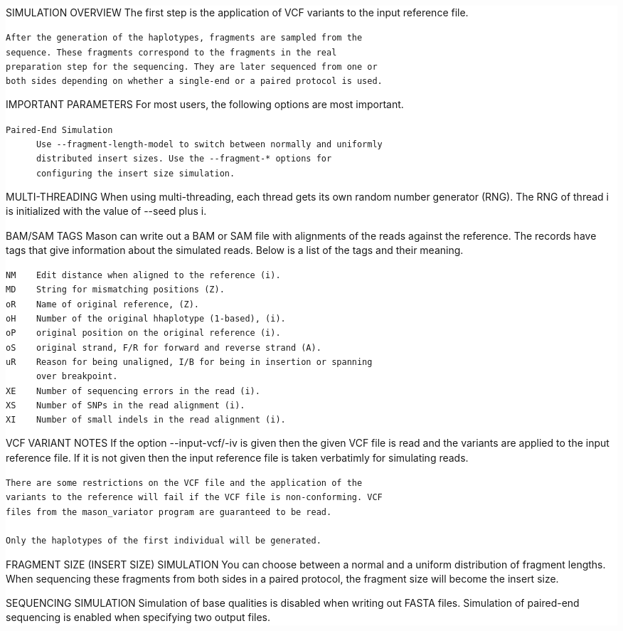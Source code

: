 SIMULATION OVERVIEW
    The first step is the application of VCF variants to the input reference
    file.

    After the generation of the haplotypes, fragments are sampled from the
    sequence. These fragments correspond to the fragments in the real
    preparation step for the sequencing. They are later sequenced from one or
    both sides depending on whether a single-end or a paired protocol is used.

IMPORTANT PARAMETERS
    For most users, the following options are most important.

    Paired-End Simulation
          Use --fragment-length-model to switch between normally and uniformly
          distributed insert sizes. Use the --fragment-* options for
          configuring the insert size simulation.

MULTI-THREADING
    When using multi-threading, each thread gets its own random number
    generator (RNG). The RNG of thread i is initialized with the value of
    --seed plus i.

BAM/SAM TAGS
    Mason can write out a BAM or SAM file with alignments of the reads against
    the reference. The records have tags that give information about the
    simulated reads. Below is a list of the tags and their meaning.

    NM    Edit distance when aligned to the reference (i).
    MD    String for mismatching positions (Z).
    oR    Name of original reference, (Z).
    oH    Number of the original hhaplotype (1-based), (i).
    oP    original position on the original reference (i).
    oS    original strand, F/R for forward and reverse strand (A).
    uR    Reason for being unaligned, I/B for being in insertion or spanning
          over breakpoint.
    XE    Number of sequencing errors in the read (i).
    XS    Number of SNPs in the read alignment (i).
    XI    Number of small indels in the read alignment (i).

VCF VARIANT NOTES
    If the option --input-vcf/-iv is given then the given VCF file is read and
    the variants are applied to the input reference file. If it is not given
    then the input reference file is taken verbatimly for simulating reads.

    There are some restrictions on the VCF file and the application of the
    variants to the reference will fail if the VCF file is non-conforming. VCF
    files from the mason_variator program are guaranteed to be read.

    Only the haplotypes of the first individual will be generated.

FRAGMENT SIZE (INSERT SIZE) SIMULATION
    You can choose between a normal and a uniform distribution of fragment
    lengths. When sequencing these fragments from both sides in a paired
    protocol, the fragment size will become the insert size.

SEQUENCING SIMULATION
    Simulation of base qualities is disabled when writing out FASTA files.
    Simulation of paired-end sequencing is enabled when specifying two output
    files.
